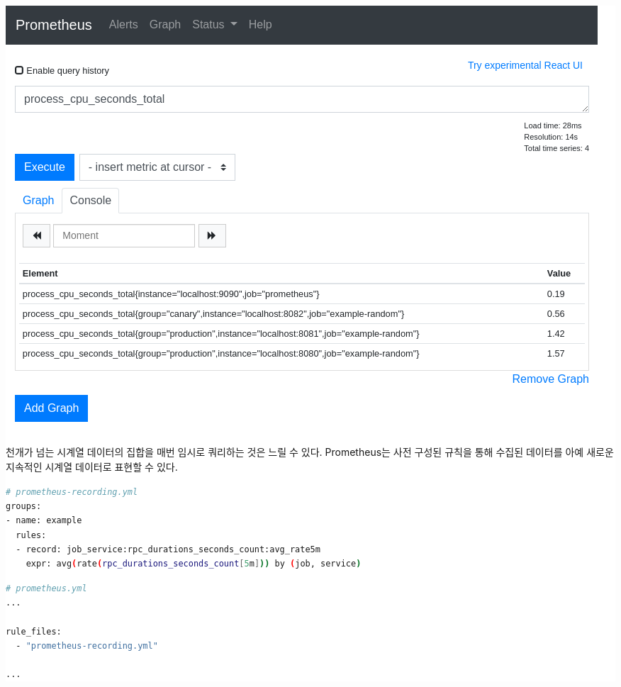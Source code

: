 ![Screenshot_from_2020-05-22_13-26-09.png](/images/2020-05-25-prometheus-quickstart/Screenshot_from_2020-05-22_13-26-09.png)

천개가 넘는 시계열 데이터의 집합을 매번 임시로 쿼리하는 것은 느릴 수 있다.
Prometheus는 사전 구성된 규칙을 통해 수집된 데이터를 아예 새로운 지속적인 시계열 데이터로 표현할 수 있다.


```bash
# prometheus-recording.yml
groups:
- name: example
  rules:
  - record: job_service:rpc_durations_seconds_count:avg_rate5m
    expr: avg(rate(rpc_durations_seconds_count[5m])) by (job, service)
```

```bash
# prometheus.yml
...

rule_files:
  - "prometheus-recording.yml"

...
```
